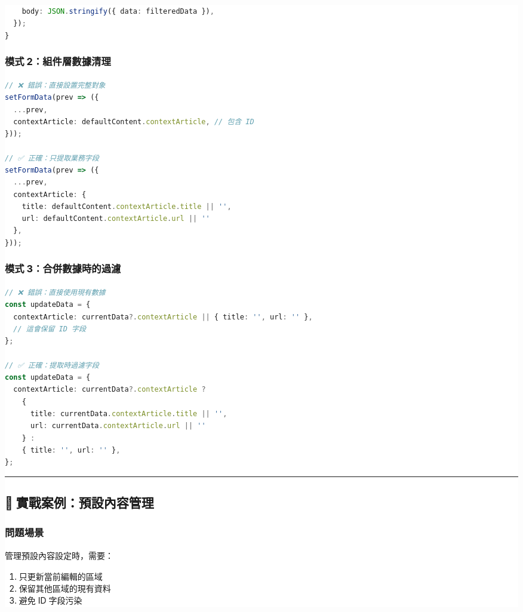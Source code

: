 ```typescript
    body: JSON.stringify({ data: filteredData }),
  });
}
```

### **模式 2：組件層數據清理**

```typescript
// ❌ 錯誤：直接設置完整對象
setFormData(prev => ({
  ...prev,
  contextArticle: defaultContent.contextArticle, // 包含 ID
}));

// ✅ 正確：只提取業務字段
setFormData(prev => ({
  ...prev,
  contextArticle: {
    title: defaultContent.contextArticle.title || '',
    url: defaultContent.contextArticle.url || ''
  },
}));
```

### **模式 3：合併數據時的過濾**

```typescript
// ❌ 錯誤：直接使用現有數據
const updateData = {
  contextArticle: currentData?.contextArticle || { title: '', url: '' },
  // 這會保留 ID 字段
};

// ✅ 正確：提取時過濾字段
const updateData = {
  contextArticle: currentData?.contextArticle ? 
    { 
      title: currentData.contextArticle.title || '', 
      url: currentData.contextArticle.url || '' 
    } : 
    { title: '', url: '' },
};
```

---

## 🎯 **實戰案例：預設內容管理**

### **問題場景**
管理預設內容設定時，需要：
1. 只更新當前編輯的區域
2. 保留其他區域的現有資料
3. 避免 ID 字段污染
